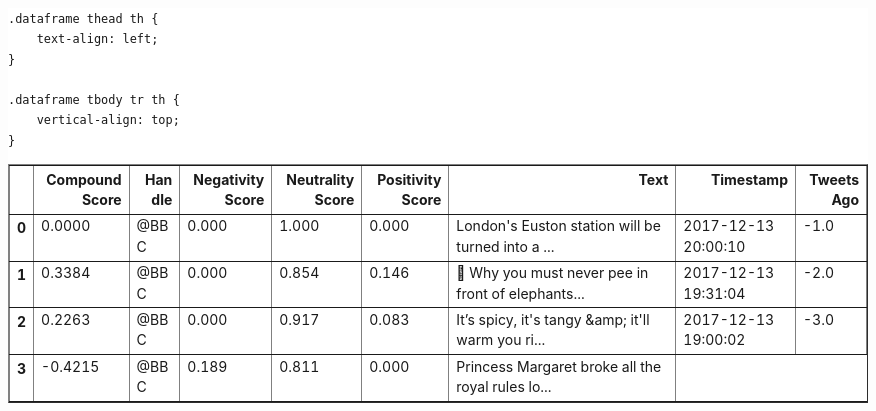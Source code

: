     .dataframe thead th {
        text-align: left;
    }

    .dataframe tbody tr th {
        vertical-align: top;
    }
</style>
<table border="1" class="dataframe">
  <thead>
    <tr style="text-align: right;">
      <th></th>
      <th>Compound Score</th>
      <th>Handle</th>
      <th>Negativity Score</th>
      <th>Neutrality Score</th>
      <th>Positivity Score</th>
      <th>Text</th>
      <th>Timestamp</th>
      <th>Tweets Ago</th>
    </tr>
  </thead>
  <tbody>
    <tr>
      <th>0</th>
      <td>0.0000</td>
      <td>@BBC</td>
      <td>0.000</td>
      <td>1.000</td>
      <td>0.000</td>
      <td>London's Euston station will be turned into a ...</td>
      <td>2017-12-13 20:00:10</td>
      <td>-1.0</td>
    </tr>
    <tr>
      <th>1</th>
      <td>0.3384</td>
      <td>@BBC</td>
      <td>0.000</td>
      <td>0.854</td>
      <td>0.146</td>
      <td>🐘 Why you must never pee in front of elephants...</td>
      <td>2017-12-13 19:31:04</td>
      <td>-2.0</td>
    </tr>
    <tr>
      <th>2</th>
      <td>0.2263</td>
      <td>@BBC</td>
      <td>0.000</td>
      <td>0.917</td>
      <td>0.083</td>
      <td>It’s spicy, it's tangy &amp;amp; it'll warm you ri...</td>
      <td>2017-12-13 19:00:02</td>
      <td>-3.0</td>
    </tr>
    <tr>
      <th>3</th>
      <td>-0.4215</td>
      <td>@BBC</td>
      <td>0.189</td>
      <td>0.811</td>
      <td>0.000</td>
      <td>Princess Margaret broke all the royal rules lo...</td>